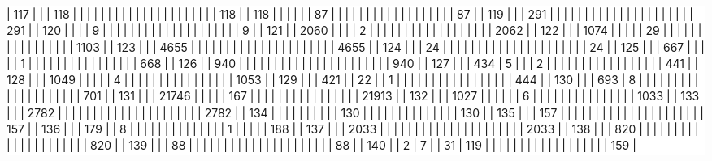 |   117 |         |         |     118 |         |         |         |         |         |         |         |         |         |         |         |         |         |         |         |         |         |         |         |         |     118 |
|   118 |         |         |         |         |         |      87 |         |         |         |         |         |         |         |         |         |         |         |         |         |         |         |         |         |      87 |
|   119 |         |         |     291 |         |         |         |         |         |         |         |         |         |         |         |         |         |         |         |         |         |         |         |         |     291 |
|   120 |         |         |         |       9 |         |         |         |         |         |         |         |         |         |         |         |         |         |         |         |         |         |         |         |       9 |
|   121 |         |    2060 |         |         |         |       2 |         |         |         |         |         |         |         |         |         |         |         |         |         |         |         |         |         |    2062 |
|   122 |         |         |    1074 |         |         |         |         |      29 |         |         |         |         |         |         |         |         |         |         |         |         |         |         |         |    1103 |
|   123 |         |         |    4655 |         |         |         |         |         |         |         |         |         |         |         |         |         |         |         |         |         |         |         |         |    4655 |
|   124 |         |         |      24 |         |         |         |         |         |         |         |         |         |         |         |         |         |         |         |         |         |         |         |         |      24 |
|   125 |         |         |     667 |         |         |         |         |       1 |         |         |         |         |         |         |         |         |         |         |         |         |         |         |         |     668 |
|   126 |         |     940 |         |         |         |         |         |         |         |         |         |         |         |         |         |         |         |         |         |         |         |         |         |     940 |
|   127 |         |         |     434 |       5 |         |         |       2 |         |         |         |         |         |         |         |         |         |         |         |         |         |         |         |         |     441 |
|   128 |         |         |    1049 |         |         |         |         |       4 |         |         |         |         |         |         |         |         |         |         |         |         |         |         |         |    1053 |
|   129 |         |         |     421 |         |      22 |         |       1 |         |         |         |         |         |         |         |         |         |         |         |         |         |         |         |         |     444 |
|   130 |         |         |     693 |       8 |         |         |         |         |         |         |         |         |         |         |         |         |         |         |         |         |         |         |         |     701 |
|   131 |         |         |   21746 |         |         |         |         |     167 |         |         |         |         |         |         |         |         |         |         |         |         |         |         |         |   21913 |
|   132 |         |         |    1027 |         |         |         |         |         |       6 |         |         |         |         |         |         |         |         |         |         |         |         |         |         |    1033 |
|   133 |         |         |    2782 |         |         |         |         |         |         |         |         |         |         |         |         |         |         |         |         |         |         |         |         |    2782 |
|   134 |         |         |         |         |         |         |         |         |         |     130 |         |         |         |         |         |         |         |         |         |         |         |         |         |     130 |
|   135 |         |         |     157 |         |         |         |         |         |         |         |         |         |         |         |         |         |         |         |         |         |         |         |         |     157 |
|   136 |         |         |     179 |         |       8 |         |         |         |         |         |         |         |         |         |         |         |         |         |       1 |         |         |         |         |     188 |
|   137 |         |         |    2033 |         |         |         |         |         |         |         |         |         |         |         |         |         |         |         |         |         |         |         |         |    2033 |
|   138 |         |         |     820 |         |         |         |         |         |         |         |         |         |         |         |         |         |         |         |         |         |         |         |         |     820 |
|   139 |         |         |      88 |         |         |         |         |         |         |         |         |         |         |         |         |         |         |         |         |         |         |         |         |      88 |
|   140 |         |       2 |       7 |         |      31 |     119 |         |         |         |         |         |         |         |         |         |         |         |         |         |         |         |         |         |     159 |